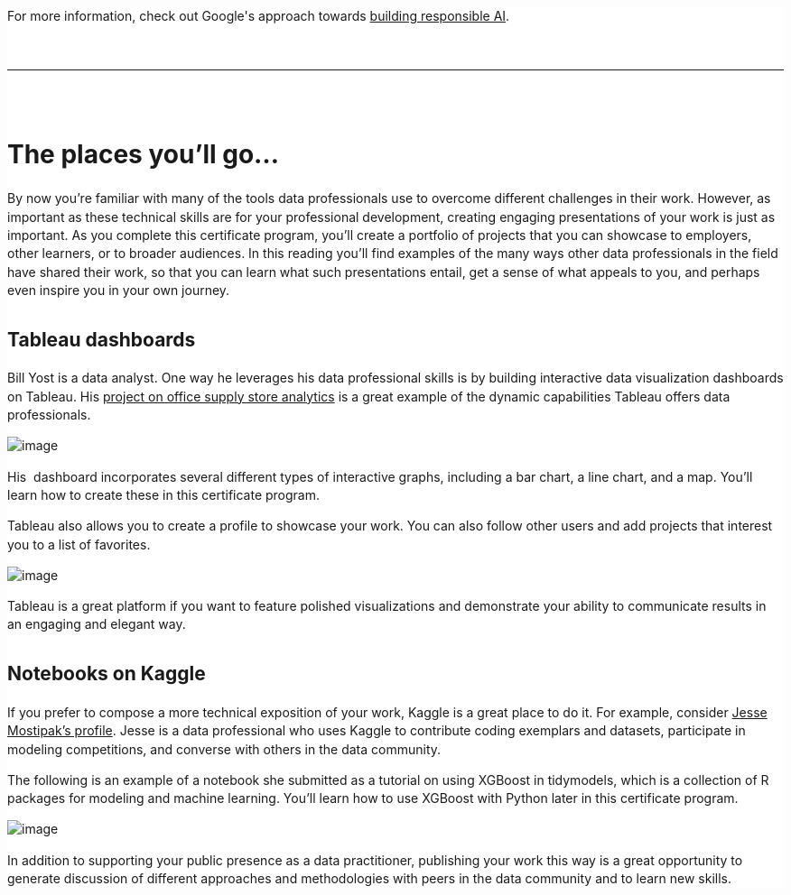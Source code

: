 For more information, check out Google's approach towards [building responsible AI](https://ai.google/responsibility/ "Google - Building responsible AI for everyone").  

<br> 

*** 

<br>

# The places you’ll go… 

By now you’re familiar with many of the tools data professionals use to overcome different challenges in their work. However, as important as these technical skills are for your professional development, creating engaging presentations of your work is just as important. As you complete this certificate program, you’ll create a portfolio of projects that you can showcase to employers, other learners, or to broader audiences. In this reading you’ll find examples of the many ways other data professionals in the field have shared their work, so that you can learn what such presentations entail, get a sense of what appeals to you, and perhaps even inspire you in your own journey.

## **Tableau dashboards**

Bill Yost is a data analyst. One way he leverages his data professional skills is by building interactive data visualization dashboards on Tableau. His [project on office supply store analytics](https://public.tableau.com/app/profile/bill.yost/viz/SuperstoreELVTR/SuperstoreDashboard) is a great example of the dynamic capabilities Tableau offers data professionals. 

![image](https://github.com/kemda2/Google-Advanced-Data-Analytics/assets/19648132/423a8e76-97b2-4791-bc70-d2dbca5a7e4d)

His  dashboard incorporates several different types of interactive graphs, including a bar chart, a line chart, and a map. You’ll learn how to create these in this certificate program.

Tableau also allows you to create a profile to showcase your work. You can also follow other users and add projects that interest you to a list of favorites. 

![image](https://github.com/kemda2/Google-Advanced-Data-Analytics/assets/19648132/871dcf58-e6c7-4f94-bca4-b293982d261d)

Tableau is a great platform if you want to feature polished visualizations and demonstrate your ability to communicate results in an engaging and elegant way. 

## **Notebooks on Kaggle**

If you prefer to compose a more technical exposition of your work, Kaggle is a great place to do it. For example, consider [Jesse Mostipak’s profile](https://www.kaggle.com/jessemostipak). Jesse is a data professional who uses Kaggle to contribute coding exemplars and datasets, participate in modeling competitions, and converse with others in the data community. 

The following is an example of a notebook she submitted as a tutorial on using XGBoost in tidymodels, which is a collection of R packages for modeling and machine learning. You’ll learn how to use XGBoost with Python later in this certificate program.

![image](https://github.com/kemda2/Google-Advanced-Data-Analytics/assets/19648132/675ae084-bc22-4361-987f-3959868eeaa3)

In addition to supporting your public presence as a data practitioner, publishing your work this way is a great opportunity to generate discussion of different approaches and methodologies with peers in the data community and to learn new skills. 
